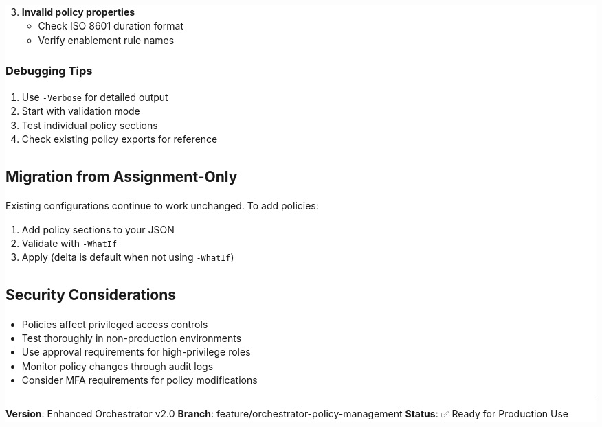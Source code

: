 3. **Invalid policy properties**
   - Check ISO 8601 duration format
   - Verify enablement rule names

### Debugging Tips

1. Use `-Verbose` for detailed output
2. Start with validation mode
3. Test individual policy sections
4. Check existing policy exports for reference

## Migration from Assignment-Only

Existing configurations continue to work unchanged. To add policies:

1. Add policy sections to your JSON
2. Validate with `-WhatIf`
3. Apply (delta is default when not using `-WhatIf`)

## Security Considerations

- Policies affect privileged access controls
- Test thoroughly in non-production environments
- Use approval requirements for high-privilege roles
- Monitor policy changes through audit logs
- Consider MFA requirements for policy modifications

---

**Version**: Enhanced Orchestrator v2.0
**Branch**: feature/orchestrator-policy-management
**Status**: ✅ Ready for Production Use
